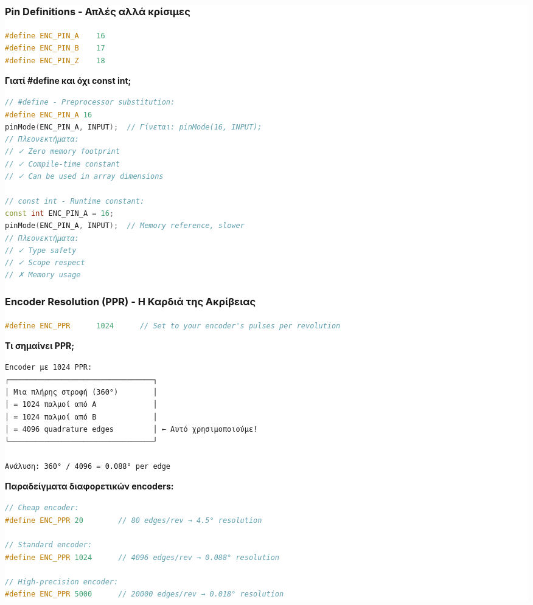 ### Pin Definitions - Απλές αλλά κρίσιμες

```cpp
#define ENC_PIN_A    16
#define ENC_PIN_B    17
#define ENC_PIN_Z    18
```

**Γιατί #define και όχι const int;**

```cpp
// #define - Preprocessor substitution:
#define ENC_PIN_A 16
pinMode(ENC_PIN_A, INPUT);  // Γίνεται: pinMode(16, INPUT);
// Πλεονεκτήματα:
// ✓ Zero memory footprint
// ✓ Compile-time constant
// ✓ Can be used in array dimensions

// const int - Runtime constant:
const int ENC_PIN_A = 16;
pinMode(ENC_PIN_A, INPUT);  // Memory reference, slower
// Πλεονεκτήματα:
// ✓ Type safety
// ✓ Scope respect
// ✗ Memory usage
```

### Encoder Resolution (PPR) - Η Καρδιά της Ακρίβειας

```cpp
#define ENC_PPR      1024      // Set to your encoder's pulses per revolution
```

**Τι σημαίνει PPR;**

```
Encoder με 1024 PPR:
┌─────────────────────────────────┐
│ Μια πλήρης στροφή (360°)        │
│ = 1024 παλμοί από A             │
│ = 1024 παλμοί από B             │
│ = 4096 quadrature edges         │ ← Αυτό χρησιμοποιούμε!
└─────────────────────────────────┘

Ανάλυση: 360° / 4096 = 0.088° per edge
```

**Παραδείγματα διαφορετικών encoders:**
```cpp
// Cheap encoder:
#define ENC_PPR 20        // 80 edges/rev → 4.5° resolution

// Standard encoder:  
#define ENC_PPR 1024      // 4096 edges/rev → 0.088° resolution

// High-precision encoder:
#define ENC_PPR 5000      // 20000 edges/rev → 0.018° resolution
```

